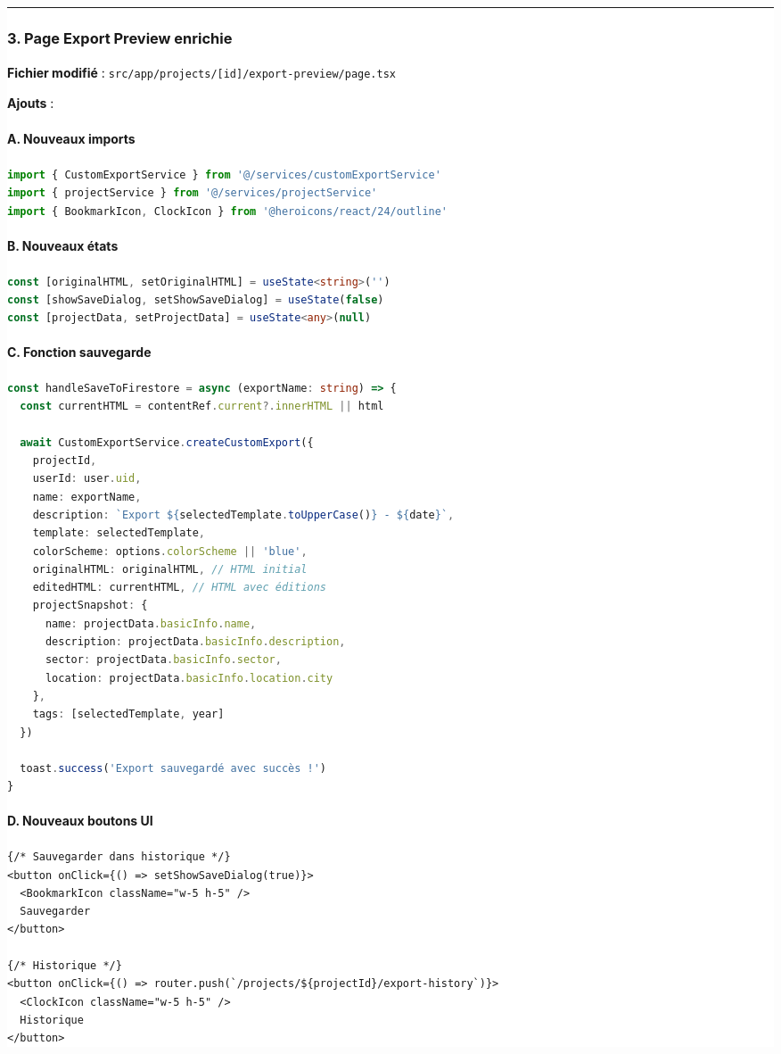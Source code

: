 
---

### 3. Page Export Preview enrichie

**Fichier modifié** : `src/app/projects/[id]/export-preview/page.tsx`

**Ajouts** :

#### A. Nouveaux imports
```typescript
import { CustomExportService } from '@/services/customExportService'
import { projectService } from '@/services/projectService'
import { BookmarkIcon, ClockIcon } from '@heroicons/react/24/outline'
```

#### B. Nouveaux états
```typescript
const [originalHTML, setOriginalHTML] = useState<string>('')
const [showSaveDialog, setShowSaveDialog] = useState(false)
const [projectData, setProjectData] = useState<any>(null)
```

#### C. Fonction sauvegarde
```typescript
const handleSaveToFirestore = async (exportName: string) => {
  const currentHTML = contentRef.current?.innerHTML || html

  await CustomExportService.createCustomExport({
    projectId,
    userId: user.uid,
    name: exportName,
    description: `Export ${selectedTemplate.toUpperCase()} - ${date}`,
    template: selectedTemplate,
    colorScheme: options.colorScheme || 'blue',
    originalHTML: originalHTML, // HTML initial
    editedHTML: currentHTML, // HTML avec éditions
    projectSnapshot: {
      name: projectData.basicInfo.name,
      description: projectData.basicInfo.description,
      sector: projectData.basicInfo.sector,
      location: projectData.basicInfo.location.city
    },
    tags: [selectedTemplate, year]
  })

  toast.success('Export sauvegardé avec succès !')
}
```

#### D. Nouveaux boutons UI
```tsx
{/* Sauvegarder dans historique */}
<button onClick={() => setShowSaveDialog(true)}>
  <BookmarkIcon className="w-5 h-5" />
  Sauvegarder
</button>

{/* Historique */}
<button onClick={() => router.push(`/projects/${projectId}/export-history`)}>
  <ClockIcon className="w-5 h-5" />
  Historique
</button>
```
